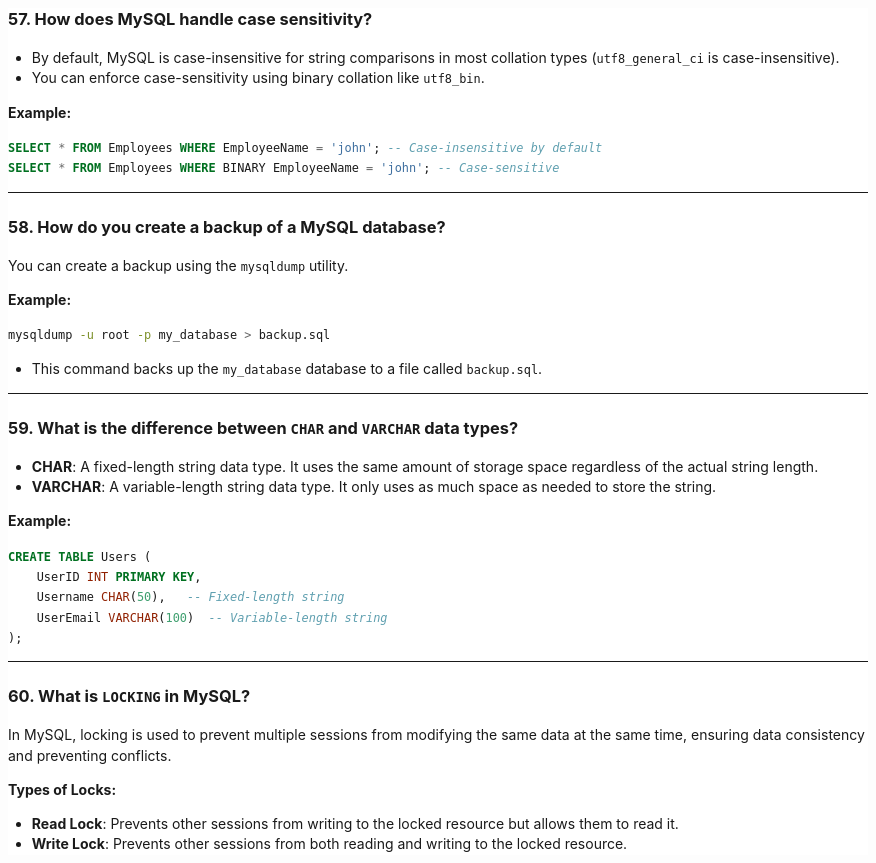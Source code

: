 
### 57. **How does MySQL handle case sensitivity?**

   - By default, MySQL is case-insensitive for string comparisons in most collation types (`utf8_general_ci` is case-insensitive).
   - You can enforce case-sensitivity using binary collation like `utf8_bin`.

   **Example:**
   ```sql
   SELECT * FROM Employees WHERE EmployeeName = 'john'; -- Case-insensitive by default
   SELECT * FROM Employees WHERE BINARY EmployeeName = 'john'; -- Case-sensitive
   ```

---

### 58. **How do you create a backup of a MySQL database?**

   You can create a backup using the `mysqldump` utility.

   **Example:**
   ```bash
   mysqldump -u root -p my_database > backup.sql
   ```
   - This command backs up the `my_database` database to a file called `backup.sql`.

---

### 59. **What is the difference between `CHAR` and `VARCHAR` data types?**

   - **CHAR**: A fixed-length string data type. It uses the same amount of storage space regardless of the actual string length.
   - **VARCHAR**: A variable-length string data type. It only uses as much space as needed to store the string.

   **Example:**
   ```sql
   CREATE TABLE Users (
       UserID INT PRIMARY KEY,
       Username CHAR(50),   -- Fixed-length string
       UserEmail VARCHAR(100)  -- Variable-length string
   );
   ```

---

### 60. **What is `LOCKING` in MySQL?**

   In MySQL, locking is used to prevent multiple sessions from modifying the same data at the same time, ensuring data consistency and preventing conflicts.

   **Types of Locks:**
   - **Read Lock**: Prevents other sessions from writing to the locked resource but allows them to read it.
   - **Write Lock**: Prevents other sessions from both reading and writing to the locked resource.
